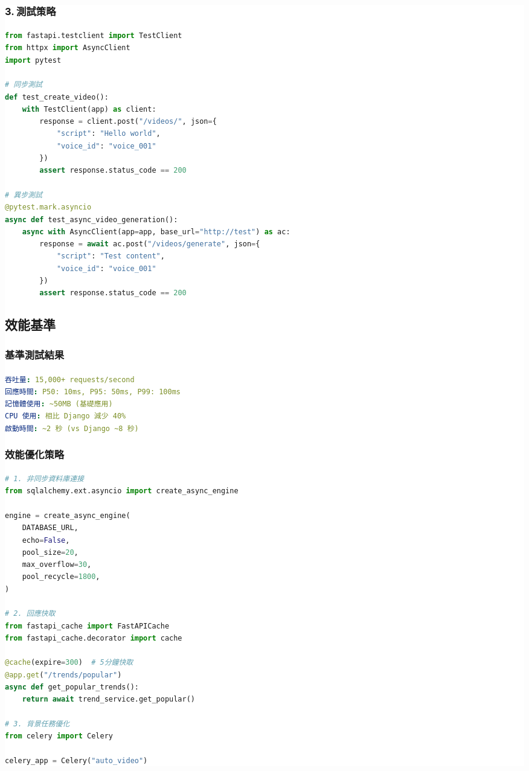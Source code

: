 ### 3. **測試策略**
```python
from fastapi.testclient import TestClient
from httpx import AsyncClient
import pytest

# 同步測試
def test_create_video():
    with TestClient(app) as client:
        response = client.post("/videos/", json={
            "script": "Hello world",
            "voice_id": "voice_001"
        })
        assert response.status_code == 200

# 異步測試
@pytest.mark.asyncio
async def test_async_video_generation():
    async with AsyncClient(app=app, base_url="http://test") as ac:
        response = await ac.post("/videos/generate", json={
            "script": "Test content",
            "voice_id": "voice_001"
        })
        assert response.status_code == 200
```

## 效能基準

### 基準測試結果
```yaml
吞吐量: 15,000+ requests/second
回應時間: P50: 10ms, P95: 50ms, P99: 100ms
記憶體使用: ~50MB (基礎應用)
CPU 使用: 相比 Django 減少 40%
啟動時間: ~2 秒 (vs Django ~8 秒)
```

### 效能優化策略
```python
# 1. 非同步資料庫連接
from sqlalchemy.ext.asyncio import create_async_engine

engine = create_async_engine(
    DATABASE_URL,
    echo=False,
    pool_size=20,
    max_overflow=30,
    pool_recycle=1800,
)

# 2. 回應快取
from fastapi_cache import FastAPICache
from fastapi_cache.decorator import cache

@cache(expire=300)  # 5分鐘快取
@app.get("/trends/popular")
async def get_popular_trends():
    return await trend_service.get_popular()

# 3. 背景任務優化
from celery import Celery

celery_app = Celery("auto_video")
```
